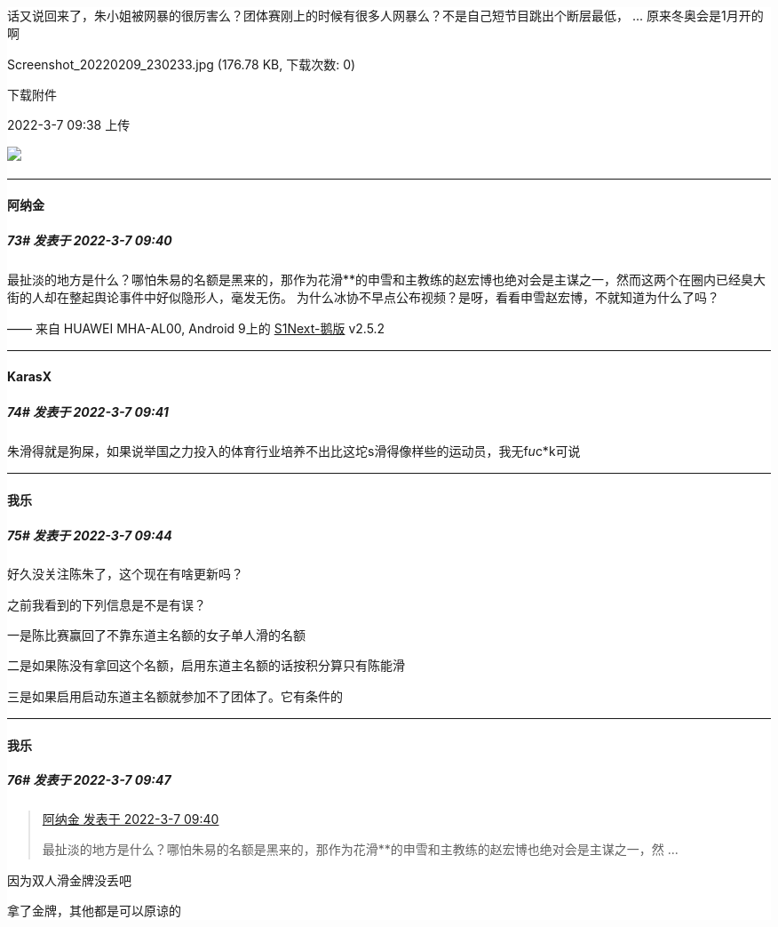 话又说回来了，朱小姐被网暴的很厉害么？团体赛刚上的时候有很多人网暴么？不是自己短节目跳出个断层最低， ...</blockquote>
原来冬奥会是1月开的啊

Screenshot_20220209_230233.jpg
(176.78 KB, 下载次数: 0)

下载附件

2022-3-7 09:38 上传

<img src="https://img.saraba1st.com/forum/202203/07/093849mdlhqzllz269aqes.jpg" referrerpolicy="no-referrer">

*****

####  阿纳金  
##### 73#       发表于 2022-3-7 09:40

最扯淡的地方是什么？哪怕朱易的名额是黑来的，那作为花滑**的申雪和主教练的赵宏博也绝对会是主谋之一，然而这两个在圈内已经臭大街的人却在整起舆论事件中好似隐形人，毫发无伤。
为什么冰协不早点公布视频？是呀，看看申雪赵宏博，不就知道为什么了吗？

—— 来自 HUAWEI MHA-AL00, Android 9上的 [S1Next-鹅版](https://github.com/ykrank/S1-Next/releases) v2.5.2

*****

####  KarasX  
##### 74#       发表于 2022-3-7 09:41

朱滑得就是狗屎，如果说举国之力投入的体育行业培养不出比这坨s滑得像样些的运动员，我无f*u*c*k可说



*****

####  我乐  
##### 75#       发表于 2022-3-7 09:44

好久没关注陈朱了，这个现在有啥更新吗？

之前我看到的下列信息是不是有误？

一是陈比赛赢回了不靠东道主名额的女子单人滑的名额

二是如果陈没有拿回这个名额，启用东道主名额的话按积分算只有陈能滑

三是如果启用启动东道主名额就参加不了团体了。它有条件的

*****

####  我乐  
##### 76#       发表于 2022-3-7 09:47

<blockquote><a href="httphttps://bbs.saraba1st.com/2b/forum.php?mod=redirect&amp;goto=findpost&amp;pid=54946740&amp;ptid=2056384" target="_blank">阿纳金 发表于 2022-3-7 09:40</a>

最扯淡的地方是什么？哪怕朱易的名额是黑来的，那作为花滑**的申雪和主教练的赵宏博也绝对会是主谋之一，然 ...</blockquote>
因为双人滑金牌没丢吧

拿了金牌，其他都是可以原谅的
